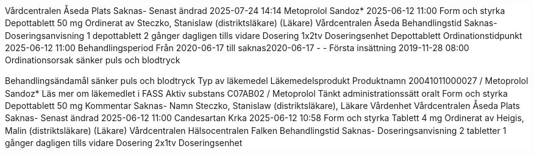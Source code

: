 Vårdcentralen Åseda
Plats
Saknas-
Senast ändrad
2025-07-24 14:14
Metoprolol Sandoz* 2025-06-12 11:00
Form och styrka
Depottablett 50 mg
Ordinerat av
Steczko, Stanislaw (distriktsläkare) (Läkare)
Vårdcentralen Åseda
Behandlingstid
Saknas-
Doseringsanvisning
1 depottablett 2 gånger dagligen tills vidare
Dosering
1x2tv
Doseringsenhet
Depottablett
Ordinationstidpunkt
2025-06-12 11:00
Behandlingsperiod
Från 2020-06-17 till saknas2020-06-17 - -
Första insättning
2019-11-28 08:00
Ordinationsorsak
sänker puls och blodtryck

Behandlingsändamål
sänker puls och blodtryck
Typ av läkemedel
Läkemedelsprodukt
Produktnamn
20041011000027 / Metoprolol Sandoz*
Läs mer om läkemedlet i FASS
Aktiv substans
C07AB02 / Metoprolol
Tänkt administrationssätt
oralt
Form och styrka
Depottablett 50 mg
Kommentar
Saknas-
Namn
Steczko, Stanislaw (distriktsläkare), Läkare
Vårdenhet
Vårdcentralen Åseda
Plats
Saknas-
Senast ändrad
2025-06-12 11:00
Candesartan Krka 2025-06-12 10:58
Form och styrka
Tablett 4 mg
Ordinerat av
Heigis, Malin (distriktsläkare) (Läkare)
Vårdcentralen Hälsocentralen Falken
Behandlingstid
Saknas-
Doseringsanvisning
2 tabletter 1 gånger dagligen tills vidare
Dosering
2x1tv
Doseringsenhet